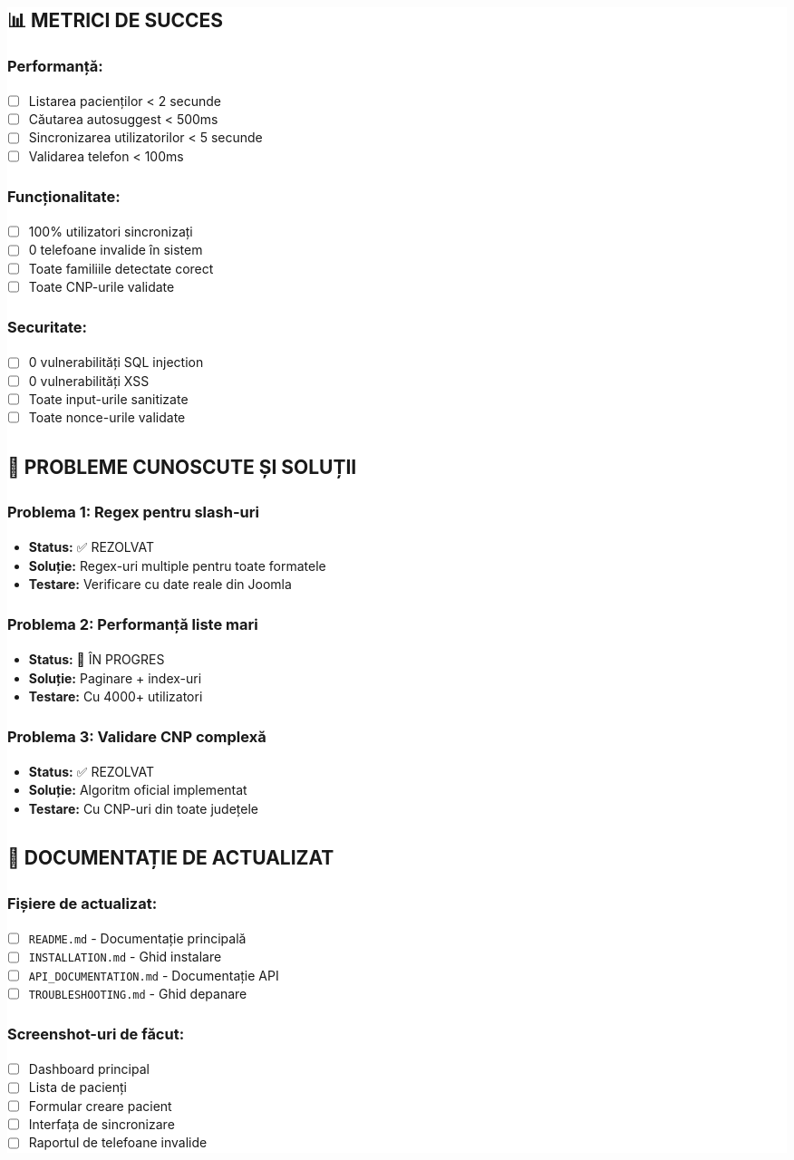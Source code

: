 ## 📊 METRICI DE SUCCES

### **Performanță:**
- [ ] Listarea pacienților < 2 secunde
- [ ] Căutarea autosuggest < 500ms
- [ ] Sincronizarea utilizatorilor < 5 secunde
- [ ] Validarea telefon < 100ms

### **Funcționalitate:**
- [ ] 100% utilizatori sincronizați
- [ ] 0 telefoane invalide în sistem
- [ ] Toate familiile detectate corect
- [ ] Toate CNP-urile validate

### **Securitate:**
- [ ] 0 vulnerabilități SQL injection
- [ ] 0 vulnerabilități XSS
- [ ] Toate input-urile sanitizate
- [ ] Toate nonce-urile validate

## 🐛 PROBLEME CUNOSCUTE ȘI SOLUȚII

### **Problema 1: Regex pentru slash-uri**
- **Status:** ✅ REZOLVAT
- **Soluție:** Regex-uri multiple pentru toate formatele
- **Testare:** Verificare cu date reale din Joomla

### **Problema 2: Performanță liste mari**
- **Status:** 🔄 ÎN PROGRES
- **Soluție:** Paginare + index-uri
- **Testare:** Cu 4000+ utilizatori

### **Problema 3: Validare CNP complexă**
- **Status:** ✅ REZOLVAT
- **Soluție:** Algoritm oficial implementat
- **Testare:** Cu CNP-uri din toate județele

## 📝 DOCUMENTAȚIE DE ACTUALIZAT

### **Fișiere de actualizat:**
- [ ] `README.md` - Documentație principală
- [ ] `INSTALLATION.md` - Ghid instalare
- [ ] `API_DOCUMENTATION.md` - Documentație API
- [ ] `TROUBLESHOOTING.md` - Ghid depanare

### **Screenshot-uri de făcut:**
- [ ] Dashboard principal
- [ ] Lista de pacienți
- [ ] Formular creare pacient
- [ ] Interfața de sincronizare
- [ ] Raportul de telefoane invalide
